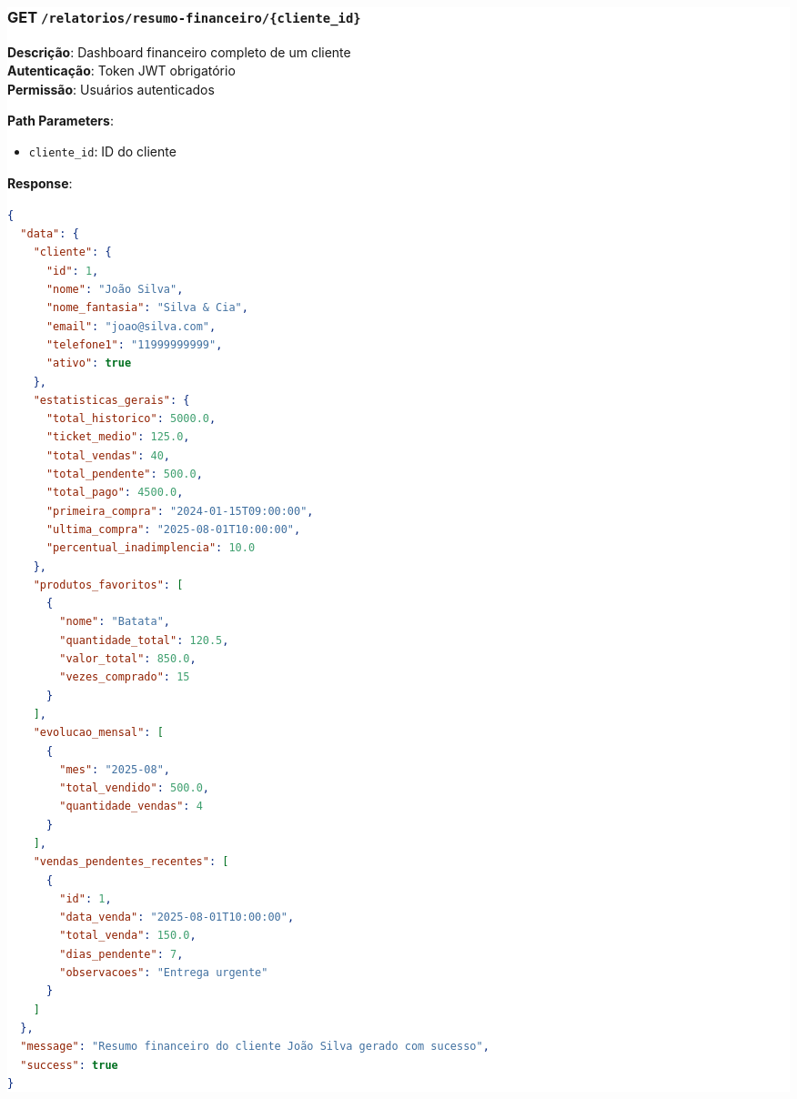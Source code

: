 ### GET `/relatorios/resumo-financeiro/{cliente_id}`

**Descrição**: Dashboard financeiro completo de um cliente  
**Autenticação**: Token JWT obrigatório  
**Permissão**: Usuários autenticados

**Path Parameters**:

- `cliente_id`: ID do cliente

**Response**:

```json
{
  "data": {
    "cliente": {
      "id": 1,
      "nome": "João Silva",
      "nome_fantasia": "Silva & Cia",
      "email": "joao@silva.com",
      "telefone1": "11999999999",
      "ativo": true
    },
    "estatisticas_gerais": {
      "total_historico": 5000.0,
      "ticket_medio": 125.0,
      "total_vendas": 40,
      "total_pendente": 500.0,
      "total_pago": 4500.0,
      "primeira_compra": "2024-01-15T09:00:00",
      "ultima_compra": "2025-08-01T10:00:00",
      "percentual_inadimplencia": 10.0
    },
    "produtos_favoritos": [
      {
        "nome": "Batata",
        "quantidade_total": 120.5,
        "valor_total": 850.0,
        "vezes_comprado": 15
      }
    ],
    "evolucao_mensal": [
      {
        "mes": "2025-08",
        "total_vendido": 500.0,
        "quantidade_vendas": 4
      }
    ],
    "vendas_pendentes_recentes": [
      {
        "id": 1,
        "data_venda": "2025-08-01T10:00:00",
        "total_venda": 150.0,
        "dias_pendente": 7,
        "observacoes": "Entrega urgente"
      }
    ]
  },
  "message": "Resumo financeiro do cliente João Silva gerado com sucesso",
  "success": true
}
```
